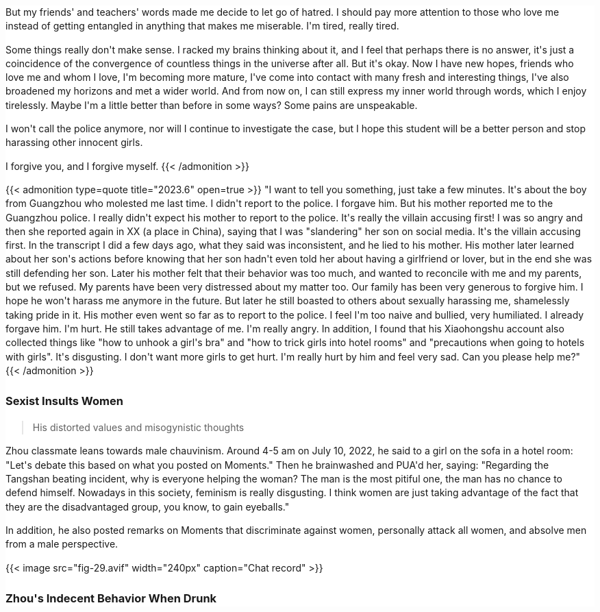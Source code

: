 But my friends' and teachers' words made me decide to let go of hatred. I should pay more attention to those who love me instead of getting entangled in anything that makes me miserable. I'm tired, really tired.

Some things really don't make sense. I racked my brains thinking about it, and I feel that perhaps there is no answer, it's just a coincidence of the convergence of countless things in the universe after all. But it's okay. Now I have new hopes, friends who love me and whom I love, I'm becoming more mature, I've come into contact with many fresh and interesting things, I've also broadened my horizons and met a wider world. And from now on, I can still express my inner world through words, which I enjoy tirelessly. Maybe I'm a little better than before in some ways? Some pains are unspeakable.  

I won't call the police anymore, nor will I continue to investigate the case, but I hope this student will be a better person and stop harassing other innocent girls.  

I forgive you, and I forgive myself.
{{< /admonition >}}

{{< admonition type=quote title="2023.6" open=true >}}
"I want to tell you something, just take a few minutes. It's about the boy from Guangzhou who molested me last time. I didn't report to the police. I forgave him. But his mother reported me to the Guangzhou police. I really didn't expect his mother to report to the police. It's really the villain accusing first! I was so angry and then she reported again in XX (a place in China), saying that I was "slandering" her son on social media. It's the villain accusing first. In the transcript I did a few days ago, what they said was inconsistent, and he lied to his mother. His mother later learned about her son's actions before knowing that her son hadn't even told her about having a girlfriend or lover, but in the end she was still defending her son. Later his mother felt that their behavior was too much, and wanted to reconcile with me and my parents, but we refused. My parents have been very distressed about my matter too. Our family has been very generous to forgive him. I hope he won't harass me anymore in the future. But later he still boasted to others about sexually harassing me, shamelessly taking pride in it. His mother even went so far as to report to the police. I feel I'm too naive and bullied, very humiliated. I already forgave him. I'm hurt. He still takes advantage of me. I'm really angry. In addition, I found that his Xiaohongshu account also collected things like "how to unhook a girl's bra" and "how to trick girls into hotel rooms" and "precautions when going to hotels with girls". It's disgusting. I don't want more girls to get hurt. I'm really hurt by him and feel very sad. Can you please help me?"
{{< /admonition >}}

### Sexist Insults Women  

> His distorted values and misogynistic thoughts

Zhou classmate leans towards male chauvinism. Around 4-5 am on July 10, 2022, he said to a girl on the sofa in a hotel room: "Let's debate this based on what you posted on Moments." Then he brainwashed and PUA'd her, saying: "Regarding the Tangshan beating incident, why is everyone helping the woman? The man is the most pitiful one, the man has no chance to defend himself. Nowadays in this society, feminism is really disgusting. I think women are just taking advantage of the fact that they are the disadvantaged group, you know, to gain eyeballs." 

In addition, he also posted remarks on Moments that discriminate against women, personally attack all women, and absolve men from a male perspective.

{{< image src="fig-29.avif" width="240px" caption="Chat record" >}}

### Zhou's Indecent Behavior When Drunk  
